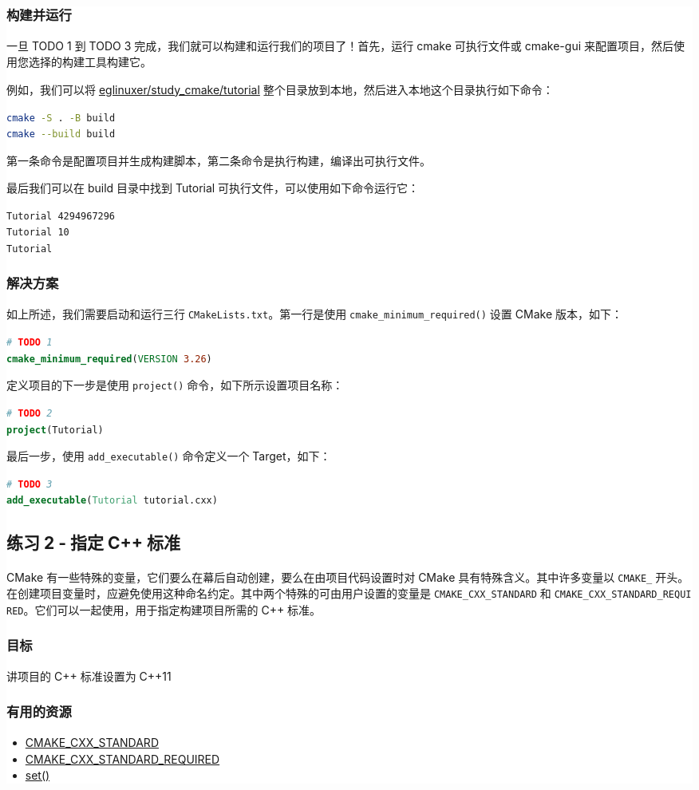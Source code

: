 ### 构建并运行
一旦 TODO 1 到 TODO 3 完成，我们就可以构建和运行我们的项目了！首先，运行 cmake 可执行文件或 cmake-gui 来配置项目，然后使用您选择的构建工具构建它。

例如，我们可以将 [eglinuxer/study_cmake/tutorial](https://github.com/eglinuxer/study_cmake/tree/main/tutorial/step1) 整个目录放到本地，然后进入本地这个目录执行如下命令：

``` bash
cmake -S . -B build
cmake --build build
```

第一条命令是配置项目并生成构建脚本，第二条命令是执行构建，编译出可执行文件。

最后我们可以在 build 目录中找到 Tutorial 可执行文件，可以使用如下命令运行它：

``` bash
Tutorial 4294967296
Tutorial 10
Tutorial
```

### 解决方案
如上所述，我们需要启动和运行三行 ```CMakeLists.txt```。第一行是使用 ```cmake_minimum_required()``` 设置 CMake 版本，如下：

``` CMake
# TODO 1
cmake_minimum_required(VERSION 3.26)
```

定义项目的下一步是使用 ```project()``` 命令，如下所示设置项目名称：

``` CMake
# TODO 2
project(Tutorial)
```

最后一步，使用 ```add_executable()``` 命令定义一个 Target，如下：

``` CMake
# TODO 3
add_executable(Tutorial tutorial.cxx)
```

## 练习 2 - 指定 C++ 标准

CMake 有一些特殊的变量，它们要么在幕后自动创建，要么在由项目代码设置时对 CMake 具有特殊含义。其中许多变量以 ```CMAKE_``` 开头。在创建项目变量时，应避免使用这种命名约定。其中两个特殊的可由用户设置的变量是 ```CMAKE_CXX_STANDARD``` 和 ```CMAKE_CXX_STANDARD_REQUIRED```。它们可以一起使用，用于指定构建项目所需的 C++ 标准。

### 目标

讲项目的 C++ 标准设置为 C++11

### 有用的资源
- [CMAKE_CXX_STANDARD](https://cmake.org/cmake/help/latest/variable/CMAKE_CXX_STANDARD.html#variable:CMAKE_CXX_STANDARD)
- [CMAKE_CXX_STANDARD_REQUIRED](https://cmake.org/cmake/help/latest/variable/CMAKE_CXX_STANDARD_REQUIRED.html#variable:CMAKE_CXX_STANDARD_REQUIRED)
- [set()](https://cmake.org/cmake/help/latest/command/set.html#command:set)
